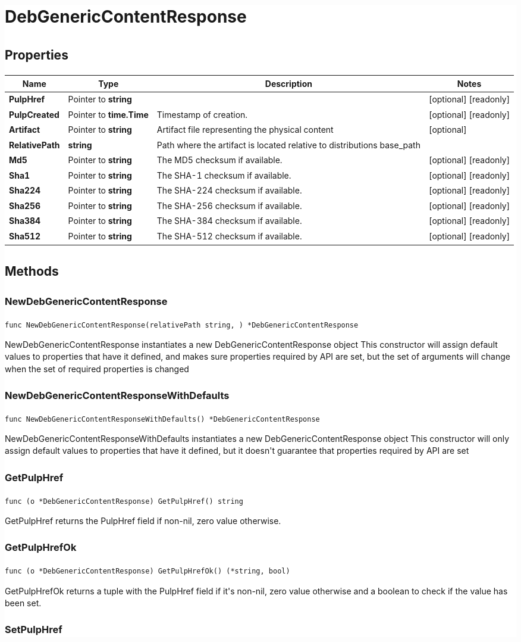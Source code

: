 # DebGenericContentResponse

## Properties

Name | Type | Description | Notes
------------ | ------------- | ------------- | -------------
**PulpHref** | Pointer to **string** |  | [optional] [readonly] 
**PulpCreated** | Pointer to **time.Time** | Timestamp of creation. | [optional] [readonly] 
**Artifact** | Pointer to **string** | Artifact file representing the physical content | [optional] 
**RelativePath** | **string** | Path where the artifact is located relative to distributions base_path | 
**Md5** | Pointer to **string** | The MD5 checksum if available. | [optional] [readonly] 
**Sha1** | Pointer to **string** | The SHA-1 checksum if available. | [optional] [readonly] 
**Sha224** | Pointer to **string** | The SHA-224 checksum if available. | [optional] [readonly] 
**Sha256** | Pointer to **string** | The SHA-256 checksum if available. | [optional] [readonly] 
**Sha384** | Pointer to **string** | The SHA-384 checksum if available. | [optional] [readonly] 
**Sha512** | Pointer to **string** | The SHA-512 checksum if available. | [optional] [readonly] 

## Methods

### NewDebGenericContentResponse

`func NewDebGenericContentResponse(relativePath string, ) *DebGenericContentResponse`

NewDebGenericContentResponse instantiates a new DebGenericContentResponse object
This constructor will assign default values to properties that have it defined,
and makes sure properties required by API are set, but the set of arguments
will change when the set of required properties is changed

### NewDebGenericContentResponseWithDefaults

`func NewDebGenericContentResponseWithDefaults() *DebGenericContentResponse`

NewDebGenericContentResponseWithDefaults instantiates a new DebGenericContentResponse object
This constructor will only assign default values to properties that have it defined,
but it doesn't guarantee that properties required by API are set

### GetPulpHref

`func (o *DebGenericContentResponse) GetPulpHref() string`

GetPulpHref returns the PulpHref field if non-nil, zero value otherwise.

### GetPulpHrefOk

`func (o *DebGenericContentResponse) GetPulpHrefOk() (*string, bool)`

GetPulpHrefOk returns a tuple with the PulpHref field if it's non-nil, zero value otherwise
and a boolean to check if the value has been set.

### SetPulpHref
